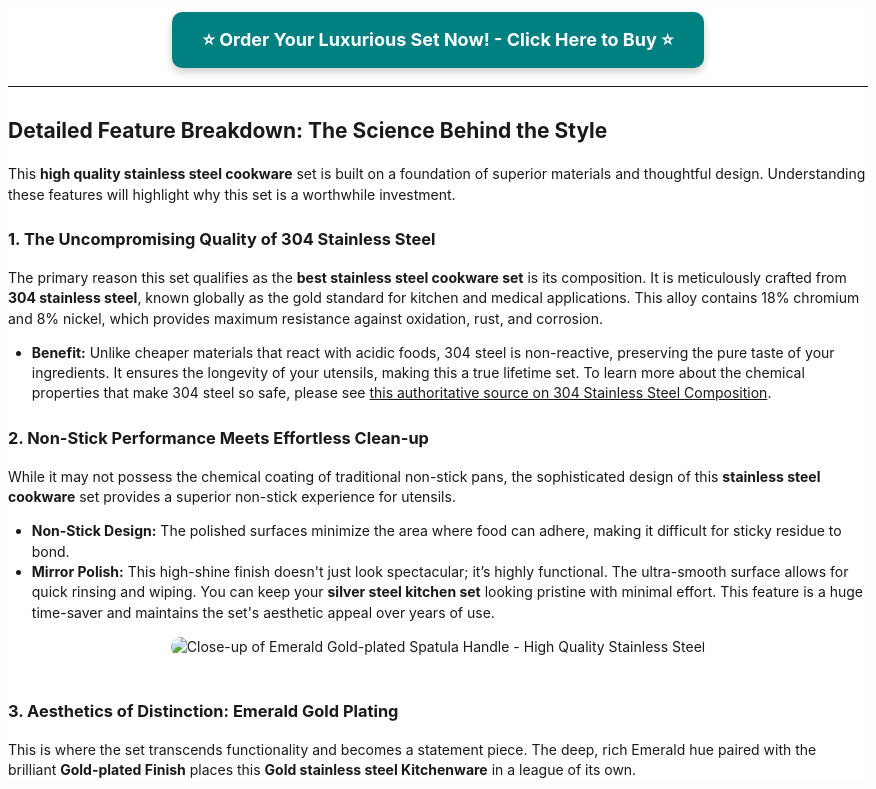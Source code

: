 <p align="center">
    <a href="https://scottsqualityimprovements.store/goodsDetails?jobsProductId=1423113397700128768&recommendProductId=2505261536210349700&hyId=kibt-fe-cj" target="_blank" style="background-color: #008080; color: white; padding: 15px 30px; text-align: center; text-decoration: none; display: inline-block; font-size: 18px; margin: 4px 2px; cursor: pointer; border-radius: 10px; font-weight: bold; box-shadow: 0 4px 8px 0 rgba(0,0,0,0.2);">
        ⭐ Order Your Luxurious Set Now! - Click Here to Buy ⭐
    </a>
</p>

---

## **Detailed Feature Breakdown: The Science Behind the Style**

This **high quality stainless steel cookware** set is built on a foundation of superior materials and thoughtful design. Understanding these features will highlight why this set is a worthwhile investment.

### **1. The Uncompromising Quality of 304 Stainless Steel**

The primary reason this set qualifies as the **best stainless steel cookware set** is its composition. It is meticulously crafted from **304 stainless steel**, known globally as the gold standard for kitchen and medical applications. This alloy contains 18% chromium and 8% nickel, which provides maximum resistance against oxidation, rust, and corrosion.

* **Benefit:** Unlike cheaper materials that react with acidic foods, 304 steel is non-reactive, preserving the pure taste of your ingredients. It ensures the longevity of your utensils, making this a true lifetime set. To learn more about the chemical properties that make 304 steel so safe, please see [this authoritative source on 304 Stainless Steel Composition](https://en.wikipedia.org/wiki/304_stainless_steel).

### **2. Non-Stick Performance Meets Effortless Clean-up**

While it may not possess the chemical coating of traditional non-stick pans, the sophisticated design of this **stainless steel cookware** set provides a superior non-stick experience for utensils.

* **Non-Stick Design:** The polished surfaces minimize the area where food can adhere, making it difficult for sticky residue to bond.
* **Mirror Polish:** This high-shine finish doesn't just look spectacular; it’s highly functional. The ultra-smooth surface allows for quick rinsing and wiping. You can keep your **silver steel kitchen set** looking pristine with minimal effort. This feature is a huge time-saver and maintains the set's aesthetic appeal over years of use.

<p align="center">
    <img src="https://cf.cjdropshipping.com/1623550196843.jpg?x-oss-process=image/resize,m_fill,w_1629,h_1629/format,webp" alt="Close-up of Emerald Gold-plated Spatula Handle - High Quality Stainless Steel" style="width: 80%; max-width: 600px; height: auto; border-radius: 10px; margin-bottom: 20px;">
</p>

### **3. Aesthetics of Distinction: Emerald Gold Plating**

This is where the set transcends functionality and becomes a statement piece. The deep, rich Emerald hue paired with the brilliant **Gold-plated Finish** places this **Gold stainless steel Kitchenware** in a league of its own.
